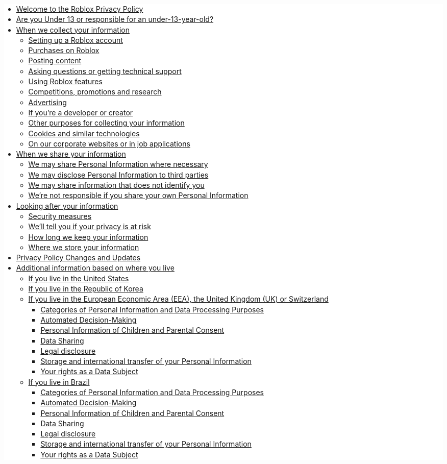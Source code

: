 *   [Welcome to the Roblox Privacy Policy](#welcome)
*   [Are you Under 13 or responsible for an under-13-year-old?](#under13)
*   [When we collect your information](#when-collect-your-info)
    *   [Setting up a Roblox account](#setting-up-Roblox-account)
    *   [Purchases on Roblox](#purchases-on-roblox)
    *   [Posting content](#posting-content)
    *   [Asking questions or getting technical support](#asking-questions-tech-support)
    *   [Using Roblox features](#using-roblox-features)
    *   [Competitions, promotions and research](#competitions-promotions-research)
    *   [Advertising](#advertising)
    *   [If you’re a developer or creator](#if-developer-creator)
    *   [Other purposes for collecting your information](#other-purposes-collecting-info)
    *   [Cookies and similar technologies](#cookies-similar-technology)
    *   [On our corporate websites or in job applications](#on-corporate-websites-job-applications)
*   [When we share your information](#when-share-your-info)
    *   [We may share Personal Information where necessary](#may-share-info-where-necessary)
    *   [We may disclose Personal Information to third parties](#may-disclose-personal-info-to-third-parties)
    *   [We may share information that does not identify you](#may-share-info-doesnt-indentify-you)
    *   [We’re not responsible if you share your own Personal Information](#not-responsible-if-you-share-your-own-info)
*   [Looking after your information](#looking-after-your-info)
    *   [Security measures](#security-measures)
    *   [We’ll tell you if your privacy is at risk](#well-tell-you-if-privacy-at-risk)
    *   [How long we keep your information](#how-long-keep-info)
    *   [Where we store your information](#where-store-info)
*   [Privacy Policy Changes and Updates](#privacy-policy-changes-and-updates)
*   [Additional information based on where you live](#additional-info-where-live)
    *   [If you live in the United States](#live-us)
    *   [If you live in the Republic of Korea](#live-korea)
    *   [If you live in the European Economic Area (EEA), the United Kingdom (UK) or Switzerland](#live-eea-uk-switzerland)
        *   [Categories of Personal Information and Data Processing Purposes](#eea-uk-switzerland-categories-info-data-processing-purposes)
        *   [Automated Decision-Making](#eea-uk-switzerland-automated-decision-making)
        *   [Personal Information of Children and Parental Consent](#eea-uk-switzerland-pii-children-parental-consent)
        *   [Data Sharing](#eea-uk-switzerland-data-sharing)
        *   [Legal disclosure](#eea-uk-switzerland-legal-disclosure)
        *   [Storage and international transfer of your Personal Information](#eea-uk-switzerland-storage-internation-transfer-pii)
        *   [Your rights as a Data Subject](#eea-uk-switzerland-rights-as-data-subject)
    *   [If you live in Brazil](#live-brazil)
        *   [Categories of Personal Information and Data Processing Purposes](#brazil-categories-info-data-processing-purposes)
        *   [Automated Decision-Making](#brazil-automated-decision-making)
        *   [Personal Information of Children and Parental Consent](#brazil-pii-children-parental-consent)
        *   [Data Sharing](#brazil-data-sharing)
        *   [Legal disclosure](#brazil-legal-disclosure)
        *   [Storage and international transfer of your Personal Information](#brazil-storage-international-transfer-pii)
        *   [Your rights as a Data Subject](#brazil-rights-as-data-subject)
